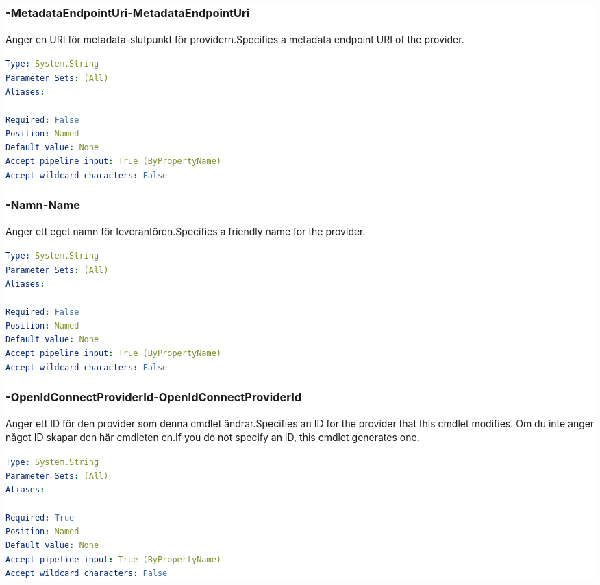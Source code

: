 ### <span data-ttu-id="9854a-122">-MetadataEndpointUri</span><span class="sxs-lookup"><span data-stu-id="9854a-122">-MetadataEndpointUri</span></span>
<span data-ttu-id="9854a-123">Anger en URI för metadata-slutpunkt för providern.</span><span class="sxs-lookup"><span data-stu-id="9854a-123">Specifies a metadata endpoint URI of the provider.</span></span>

```yaml
Type: System.String
Parameter Sets: (All)
Aliases:

Required: False
Position: Named
Default value: None
Accept pipeline input: True (ByPropertyName)
Accept wildcard characters: False
```

### <span data-ttu-id="9854a-124">-Namn</span><span class="sxs-lookup"><span data-stu-id="9854a-124">-Name</span></span>
<span data-ttu-id="9854a-125">Anger ett eget namn för leverantören.</span><span class="sxs-lookup"><span data-stu-id="9854a-125">Specifies a friendly name for the provider.</span></span>

```yaml
Type: System.String
Parameter Sets: (All)
Aliases:

Required: False
Position: Named
Default value: None
Accept pipeline input: True (ByPropertyName)
Accept wildcard characters: False
```

### <span data-ttu-id="9854a-126">-OpenIdConnectProviderId</span><span class="sxs-lookup"><span data-stu-id="9854a-126">-OpenIdConnectProviderId</span></span>
<span data-ttu-id="9854a-127">Anger ett ID för den provider som denna cmdlet ändrar.</span><span class="sxs-lookup"><span data-stu-id="9854a-127">Specifies an ID for the provider that this cmdlet modifies.</span></span>
<span data-ttu-id="9854a-128">Om du inte anger något ID skapar den här cmdleten en.</span><span class="sxs-lookup"><span data-stu-id="9854a-128">If you do not specify an ID, this cmdlet generates one.</span></span>

```yaml
Type: System.String
Parameter Sets: (All)
Aliases:

Required: True
Position: Named
Default value: None
Accept pipeline input: True (ByPropertyName)
Accept wildcard characters: False
```
